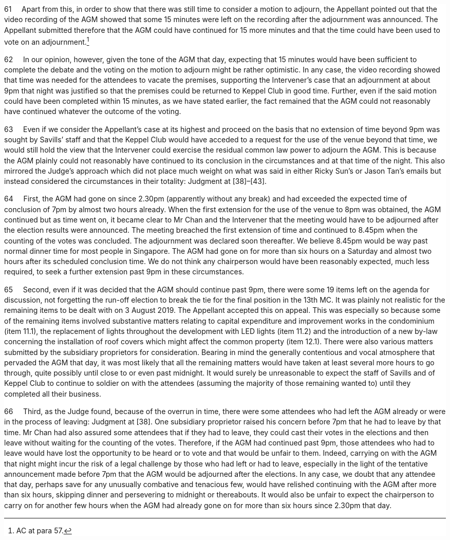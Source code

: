61     Apart from this, in order to show that there was still time to consider a motion to adjourn, the Appellant pointed out that the video recording of the AGM showed that some 15 minutes were left on the recording after the adjournment was announced. The Appellant submitted therefore that the AGM could have continued for 15 more minutes and that the time could have been used to vote on an adjournment.[^49]

62     In our opinion, however, given the tone of the AGM that day, expecting that 15 minutes would have been sufficient to complete the debate and the voting on the motion to adjourn might be rather optimistic. In any case, the video recording showed that time was needed for the attendees to vacate the premises, supporting the Intervener’s case that an adjournment at about 9pm that night was justified so that the premises could be returned to Keppel Club in good time. Further, even if the said motion could have been completed within 15 minutes, as we have stated earlier, the fact remained that the AGM could not reasonably have continued whatever the outcome of the voting.

63     Even if we consider the Appellant’s case at its highest and proceed on the basis that no extension of time beyond 9pm was sought by Savills’ staff and that the Keppel Club would have acceded to a request for the use of the venue beyond that time, we would still hold the view that the Intervener could exercise the residual common law power to adjourn the AGM. This is because the AGM plainly could not reasonably have continued to its conclusion in the circumstances and at that time of the night. This also mirrored the Judge’s approach which did not place much weight on what was said in either Ricky Sun’s or Jason Tan’s emails but instead considered the circumstances in their totality: Judgment at \[38\]–\[43\].

64     First, the AGM had gone on since 2.30pm (apparently without any break) and had exceeded the expected time of conclusion of 7pm by almost two hours already. When the first extension for the use of the venue to 8pm was obtained, the AGM continued but as time went on, it became clear to Mr Chan and the Intervener that the meeting would have to be adjourned after the election results were announced. The meeting breached the first extension of time and continued to 8.45pm when the counting of the votes was concluded. The adjournment was declared soon thereafter. We believe 8.45pm would be way past normal dinner time for most people in Singapore. The AGM had gone on for more than six hours on a Saturday and almost two hours after its scheduled conclusion time. We do not think any chairperson would have been reasonably expected, much less required, to seek a further extension past 9pm in these circumstances.

65     Second, even if it was decided that the AGM should continue past 9pm, there were some 19 items left on the agenda for discussion, not forgetting the run-off election to break the tie for the final position in the 13th MC. It was plainly not realistic for the remaining items to be dealt with on 3 August 2019. The Appellant accepted this on appeal. This was especially so because some of the remaining items involved substantive matters relating to capital expenditure and improvement works in the condominium (item 11.1), the replacement of lights throughout the development with LED lights (item 11.2) and the introduction of a new by-law concerning the installation of roof covers which might affect the common property (item 12.1). There were also various matters submitted by the subsidiary proprietors for consideration. Bearing in mind the generally contentious and vocal atmosphere that pervaded the AGM that day, it was most likely that all the remaining matters would have taken at least several more hours to go through, quite possibly until close to or even past midnight. It would surely be unreasonable to expect the staff of Savills and of Keppel Club to continue to soldier on with the attendees (assuming the majority of those remaining wanted to) until they completed all their business.

66     Third, as the Judge found, because of the overrun in time, there were some attendees who had left the AGM already or were in the process of leaving: Judgment at \[38\]. One subsidiary proprietor raised his concern before 7pm that he had to leave by that time. Mr Chan had also assured some attendees that if they had to leave, they could cast their votes in the elections and then leave without waiting for the counting of the votes. Therefore, if the AGM had continued past 9pm, those attendees who had to leave would have lost the opportunity to be heard or to vote and that would be unfair to them. Indeed, carrying on with the AGM that night might incur the risk of a legal challenge by those who had left or had to leave, especially in the light of the tentative announcement made before 7pm that the AGM would be adjourned after the elections. In any case, we doubt that any attendee that day, perhaps save for any unusually combative and tenacious few, would have relished continuing with the AGM after more than six hours, skipping dinner and persevering to midnight or thereabouts. It would also be unfair to expect the chairperson to carry on for another few hours when the AGM had already gone on for more than six hours since 2.30pm that day.


[^1]: Record of Appeal (“ROA”) Vol III Part A at p 233, para 24.
[^2]: ROA Vol III Part A at p 233, para 23.
[^3]: ROA Vol IV Part A at p 36, ln 18–20.
[^4]: Transcript of AGM (“Transcript”) at p 1, ln 20: ROA Vol IV Part A at p 33.
[^5]: Transcript at p 22, ln 9: ROA Vol IV Part A at p 54. See also ROA Vol III Part A at p 233, para 24.
[^6]: Transcript at p 126, lns 12–13: ROA Vol IV Part A at p 158.
[^7]: Transcript at p 135: ROA Vol IV Part A at p 167.
[^8]: ROA Vol III Part A at p 239, para 57.
[^9]: Transcript at pp 140–142: ROA Vol IV Part A at pp 172–174.
[^10]: Transcript at pp 143–146: ROA Vol IV Part A at pp 175–178.
[^11]: Transcript at p 149: ROA Vol IV Part A at p 181.
[^12]: Transcript at pp 168–169: ROA Vol IV Part A at pp 200–201.
[^13]: Transcript at p 171, ln 12–16: ROA Vol IV Part A at p 203.
[^14]: Transcript at p 180, ln 9–22: ROA Vol IV Part A at p 212.
[^15]: Transcript at p 181, ln 3–4: ROA Vol IV Part A at p 213.
[^16]: Transcript at p 183, ln 16-17: ROA Vol IV Part A at p 215.
[^17]: Transcript at p 183, ln 22–24: ROA Vol IV Part A at p 215.
[^18]: Transcript at p 185, ln 12-15 and p 187, ln 13-19: ROA Vol IV Part A at pp 217, 219.
[^19]: Transcript at p 189: ROA Vol IV Part A at p 221.
[^20]: Transcript at p 190, ln 6–8: ROA Vol IV Part A p 222.
[^21]: ROA Vol III Part A at p 241, para 70.
[^22]: Transcript at p 190, ln 12–p 191, ln 17: ROA Vol IV Part A pp 222–223.
[^23]: Transcript at p 192 ln 13–24: ROA Vol IV Part A at p 224.
[^24]: Transcript at p 193, ln 9–18: ROA Vol IV Part A at p 225.
[^25]: Transcript at p 204, ln 15–16: ROA Vol IV Part A at p 236.
[^26]: Transcript at pp 211–212: ROA Vol IV Part A at pp 243–244.
[^27]: Transcript at p 213: ROA Vol IV Part A at p 245.
[^28]: ROA Vol IV Part A at p 274.
[^29]: ROA Vol III Part A at p 247, para 93.
[^30]: ROA Vol III Part B at p 74.
[^31]: Appellant’s Reply at para 23.
[^32]: ROA Vol III Part A at pp 242–243.
[^33]: ROA Vol III Part A at p 248, para 98.
[^34]: AC at para 38.
[^35]: Appellant’s Case (“AC”) at paras 40 to 43.
[^36]: AC at para 67.
[^37]: AC at para 90.
[^38]: AC at para 22; Intervener’s Case (“IC”) at para 20.
[^39]: IC at paras 34, 38, 41.
[^40]: IC at paras 42–43.
[^41]: IC at para 101.
[^42]: IC at paras 107–108.
[^43]: IC at para 110.
[^44]: AC at para 38.
[^45]: AC at para 58.
[^46]: ROA Vol III Part B at p 172.
[^47]: ROA Vol III Part B at p 171.
[^48]: ROA Vol III Part C at p 22.
[^49]: AC at para 57.
[^50]: ROA Vol III Part B at p 74.